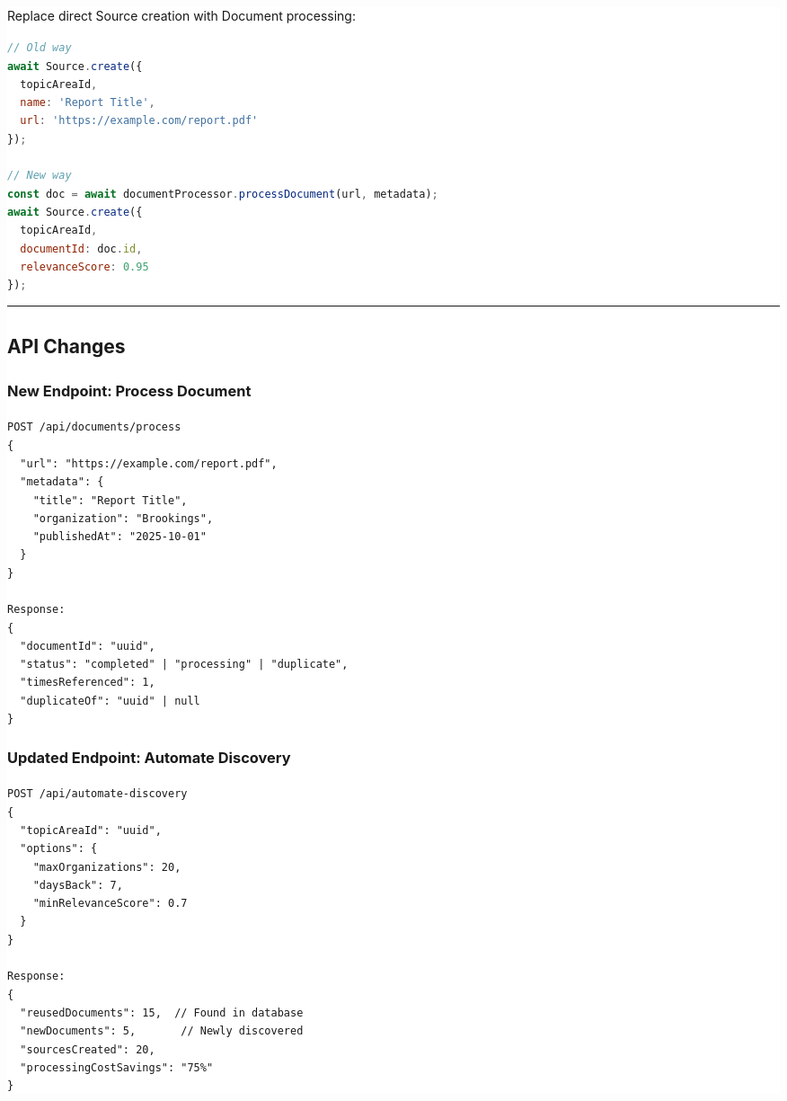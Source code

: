 Replace direct Source creation with Document processing:

```javascript
// Old way
await Source.create({
  topicAreaId,
  name: 'Report Title',
  url: 'https://example.com/report.pdf'
});

// New way
const doc = await documentProcessor.processDocument(url, metadata);
await Source.create({
  topicAreaId,
  documentId: doc.id,
  relevanceScore: 0.95
});
```

---

## API Changes

### New Endpoint: Process Document

```
POST /api/documents/process
{
  "url": "https://example.com/report.pdf",
  "metadata": {
    "title": "Report Title",
    "organization": "Brookings",
    "publishedAt": "2025-10-01"
  }
}

Response:
{
  "documentId": "uuid",
  "status": "completed" | "processing" | "duplicate",
  "timesReferenced": 1,
  "duplicateOf": "uuid" | null
}
```

### Updated Endpoint: Automate Discovery

```
POST /api/automate-discovery
{
  "topicAreaId": "uuid",
  "options": {
    "maxOrganizations": 20,
    "daysBack": 7,
    "minRelevanceScore": 0.7
  }
}

Response:
{
  "reusedDocuments": 15,  // Found in database
  "newDocuments": 5,       // Newly discovered
  "sourcesCreated": 20,
  "processingCostSavings": "75%"
}
```
